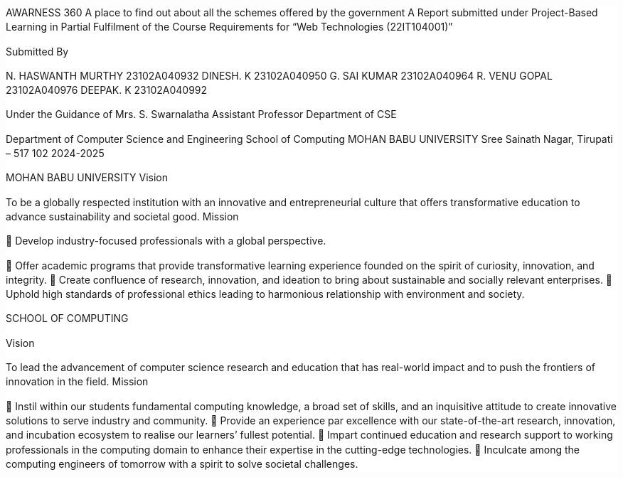 AWARNESS 360 
A place to find out about all the schemes offered by the government
A Report submitted under Project-Based Learning in Partial Fulfilment of the Course Requirements for
“Web Technologies (22IT104001)”
 
Submitted By
 
N. HASWANTH MURTHY	23102A040932
DINESH. K	23102A040950
G. SAI KUMAR	23102A040964
R. VENU GOPAL	23102A040976
DEEPAK. K	23102A040992
 
Under the Guidance of Mrs. S. Swarnalatha Assistant Professor Department of CSE


	

 
 
Department of Computer Science and Engineering
School of Computing
MOHAN BABU UNIVERSITY
Sree Sainath Nagar, Tirupati – 517 102 
2024-2025
 
 
 
  MOHAN BABU UNIVERSITY
Vision

To be a globally respected institution with an innovative and entrepreneurial culture that offers transformative education to advance sustainability and societal good.
Mission

	Develop industry-focused professionals with a global perspective.

	Offer academic programs that provide transformative learning experience founded on the spirit of curiosity, innovation, and integrity.
	Create confluence of research, innovation, and ideation to bring about sustainable and socially relevant enterprises.
	Uphold high standards of professional ethics leading to harmonious relationship with environment and society.

SCHOOL OF COMPUTING

Vision

To lead the advancement of computer science research and education that has real-world impact and to push the frontiers of innovation in the field.
Mission

	Instil within our students fundamental computing knowledge, a broad set of skills, and an inquisitive attitude to create innovative solutions to serve industry and community.
	Provide an experience par excellence with our state-of-the-art research, innovation, and incubation ecosystem to realise our learners’ fullest potential.
	Impart continued education and research support to working professionals in the computing domain to enhance their expertise in the cutting-edge technologies.
	Inculcate among the computing engineers of tomorrow with a spirit to solve societal challenges. 

